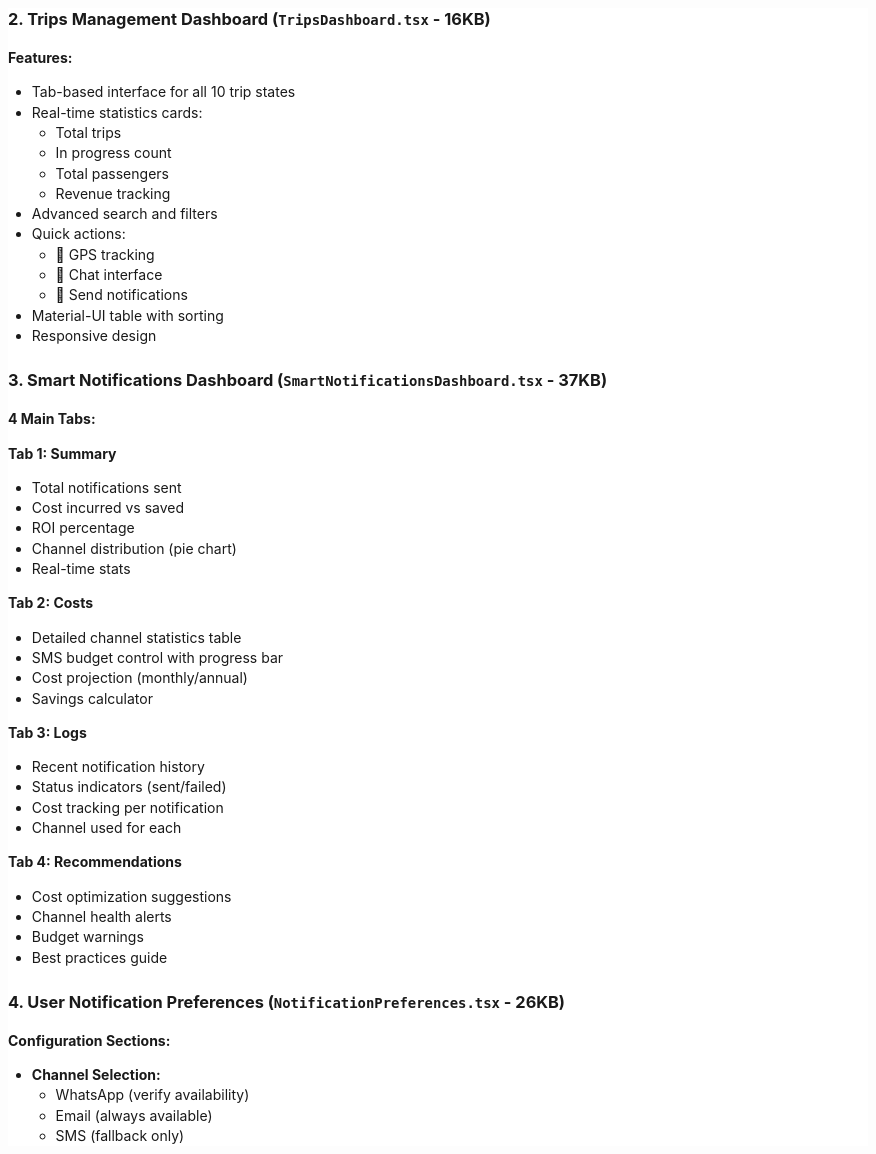### 2. Trips Management Dashboard (`TripsDashboard.tsx` - 16KB)

**Features:**
- Tab-based interface for all 10 trip states
- Real-time statistics cards:
  - Total trips
  - In progress count
  - Total passengers
  - Revenue tracking
- Advanced search and filters
- Quick actions:
  - 📍 GPS tracking
  - 💬 Chat interface
  - 🔔 Send notifications
- Material-UI table with sorting
- Responsive design

### 3. Smart Notifications Dashboard (`SmartNotificationsDashboard.tsx` - 37KB)

**4 Main Tabs:**

**Tab 1: Summary**
- Total notifications sent
- Cost incurred vs saved
- ROI percentage
- Channel distribution (pie chart)
- Real-time stats

**Tab 2: Costs**
- Detailed channel statistics table
- SMS budget control with progress bar
- Cost projection (monthly/annual)
- Savings calculator

**Tab 3: Logs**
- Recent notification history
- Status indicators (sent/failed)
- Cost tracking per notification
- Channel used for each

**Tab 4: Recommendations**
- Cost optimization suggestions
- Channel health alerts
- Budget warnings
- Best practices guide

### 4. User Notification Preferences (`NotificationPreferences.tsx` - 26KB)

**Configuration Sections:**
- **Channel Selection:**
  - WhatsApp (verify availability)
  - Email (always available)
  - SMS (fallback only)
  